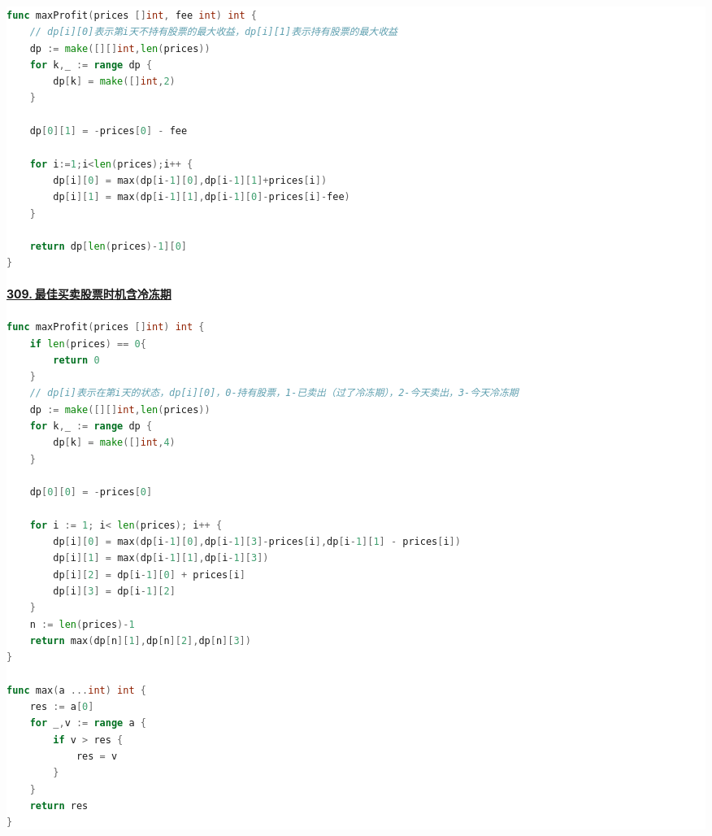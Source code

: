 ```go
func maxProfit(prices []int, fee int) int {
    // dp[i][0]表示第i天不持有股票的最大收益，dp[i][1]表示持有股票的最大收益
    dp := make([][]int,len(prices))
    for k,_ := range dp {
        dp[k] = make([]int,2)
    }

    dp[0][1] = -prices[0] - fee

    for i:=1;i<len(prices);i++ {
        dp[i][0] = max(dp[i-1][0],dp[i-1][1]+prices[i])
        dp[i][1] = max(dp[i-1][1],dp[i-1][0]-prices[i]-fee)
    }

    return dp[len(prices)-1][0]
}
```

#### [309. 最佳买卖股票时机含冷冻期](https://leetcode.cn/problems/best-time-to-buy-and-sell-stock-with-cooldown/)

```go
func maxProfit(prices []int) int {
    if len(prices) == 0{
        return 0
    }
    // dp[i]表示在第i天的状态，dp[i][0]，0-持有股票，1-已卖出（过了冷冻期），2-今天卖出，3-今天冷冻期
    dp := make([][]int,len(prices))
    for k,_ := range dp {
        dp[k] = make([]int,4)
    }

    dp[0][0] = -prices[0]

    for i := 1; i< len(prices); i++ {
        dp[i][0] = max(dp[i-1][0],dp[i-1][3]-prices[i],dp[i-1][1] - prices[i])
        dp[i][1] = max(dp[i-1][1],dp[i-1][3])
        dp[i][2] = dp[i-1][0] + prices[i]
        dp[i][3] = dp[i-1][2]
    }
    n := len(prices)-1
    return max(dp[n][1],dp[n][2],dp[n][3])
}

func max(a ...int) int {
    res := a[0]
    for _,v := range a {
        if v > res {
            res = v
        }
    }
    return res
}

```
